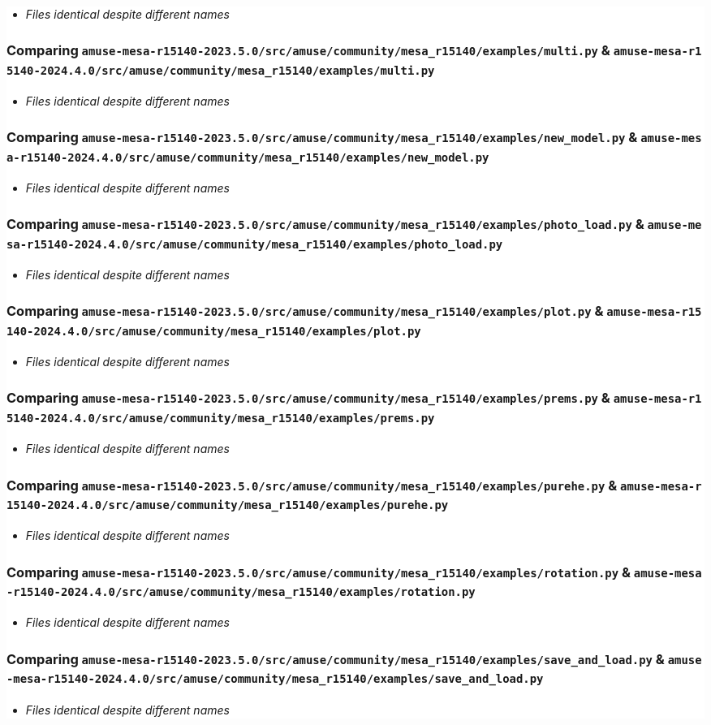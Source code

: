  * *Files identical despite different names*

### Comparing `amuse-mesa-r15140-2023.5.0/src/amuse/community/mesa_r15140/examples/multi.py` & `amuse-mesa-r15140-2024.4.0/src/amuse/community/mesa_r15140/examples/multi.py`

 * *Files identical despite different names*

### Comparing `amuse-mesa-r15140-2023.5.0/src/amuse/community/mesa_r15140/examples/new_model.py` & `amuse-mesa-r15140-2024.4.0/src/amuse/community/mesa_r15140/examples/new_model.py`

 * *Files identical despite different names*

### Comparing `amuse-mesa-r15140-2023.5.0/src/amuse/community/mesa_r15140/examples/photo_load.py` & `amuse-mesa-r15140-2024.4.0/src/amuse/community/mesa_r15140/examples/photo_load.py`

 * *Files identical despite different names*

### Comparing `amuse-mesa-r15140-2023.5.0/src/amuse/community/mesa_r15140/examples/plot.py` & `amuse-mesa-r15140-2024.4.0/src/amuse/community/mesa_r15140/examples/plot.py`

 * *Files identical despite different names*

### Comparing `amuse-mesa-r15140-2023.5.0/src/amuse/community/mesa_r15140/examples/prems.py` & `amuse-mesa-r15140-2024.4.0/src/amuse/community/mesa_r15140/examples/prems.py`

 * *Files identical despite different names*

### Comparing `amuse-mesa-r15140-2023.5.0/src/amuse/community/mesa_r15140/examples/purehe.py` & `amuse-mesa-r15140-2024.4.0/src/amuse/community/mesa_r15140/examples/purehe.py`

 * *Files identical despite different names*

### Comparing `amuse-mesa-r15140-2023.5.0/src/amuse/community/mesa_r15140/examples/rotation.py` & `amuse-mesa-r15140-2024.4.0/src/amuse/community/mesa_r15140/examples/rotation.py`

 * *Files identical despite different names*

### Comparing `amuse-mesa-r15140-2023.5.0/src/amuse/community/mesa_r15140/examples/save_and_load.py` & `amuse-mesa-r15140-2024.4.0/src/amuse/community/mesa_r15140/examples/save_and_load.py`

 * *Files identical despite different names*
